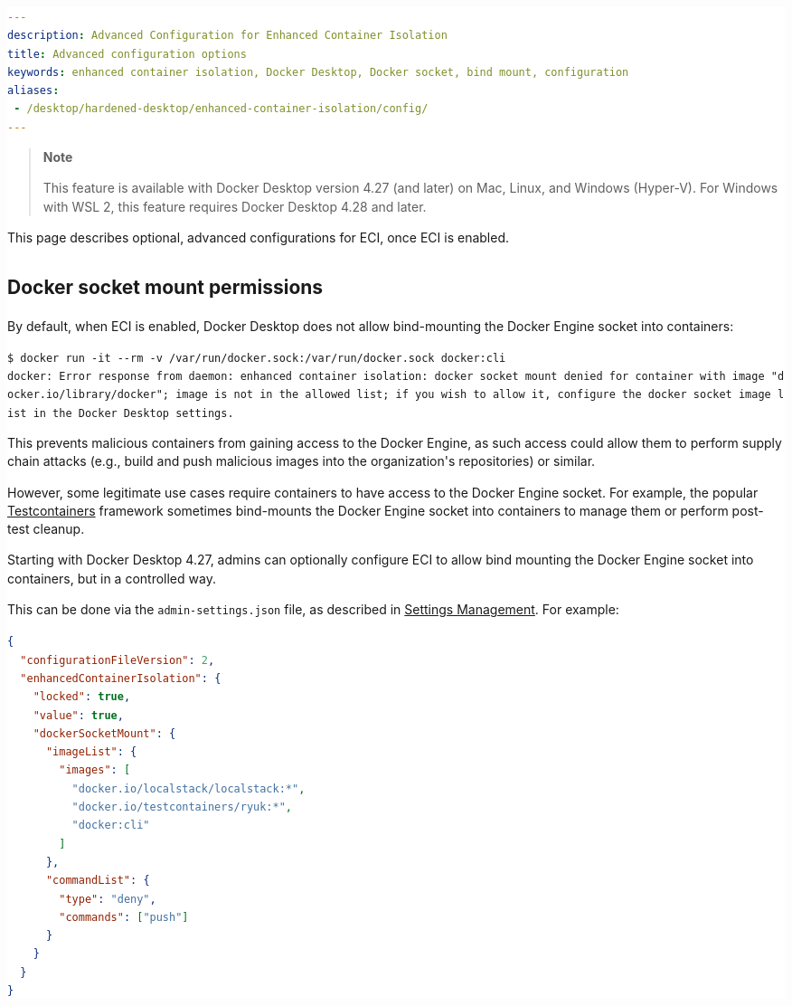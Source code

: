 ```yaml
---
description: Advanced Configuration for Enhanced Container Isolation
title: Advanced configuration options
keywords: enhanced container isolation, Docker Desktop, Docker socket, bind mount, configuration
aliases:
 - /desktop/hardened-desktop/enhanced-container-isolation/config/
---
```


> **Note**
>
> This feature is available with Docker Desktop version 4.27 (and later) on Mac, Linux, and Windows (Hyper-V).
> For Windows with WSL 2, this feature requires Docker Desktop 4.28 and later.

This page describes optional, advanced configurations for ECI, once ECI is enabled.

## Docker socket mount permissions

By default, when ECI is enabled, Docker Desktop does not allow bind-mounting the
Docker Engine socket into containers:

```console
$ docker run -it --rm -v /var/run/docker.sock:/var/run/docker.sock docker:cli
docker: Error response from daemon: enhanced container isolation: docker socket mount denied for container with image "docker.io/library/docker"; image is not in the allowed list; if you wish to allow it, configure the docker socket image list in the Docker Desktop settings.
```
This prevents malicious containers from gaining access to the Docker Engine, as
such access could allow them to perform supply chain attacks (e.g., build and
push malicious images into the organization's repositories) or similar.

However, some legitimate use cases require containers to have access to the
Docker Engine socket. For example, the popular [Testcontainers](https://testcontainers.com/)
framework sometimes bind-mounts the Docker Engine socket into containers to
manage them or perform post-test cleanup.

Starting with Docker Desktop 4.27, admins can optionally configure ECI to allow
bind mounting the Docker Engine socket into containers, but in a controlled way.

This can be done via the `admin-settings.json` file, as described in
[Settings Management](../settings-management/configure.md). For example:

```json
{
  "configurationFileVersion": 2,
  "enhancedContainerIsolation": {
    "locked": true,
    "value": true,
    "dockerSocketMount": {
      "imageList": {
        "images": [
          "docker.io/localstack/localstack:*",
          "docker.io/testcontainers/ryuk:*",
          "docker:cli"
        ]
      },
      "commandList": {
        "type": "deny",
        "commands": ["push"]
      }
    }
  }
}
```
